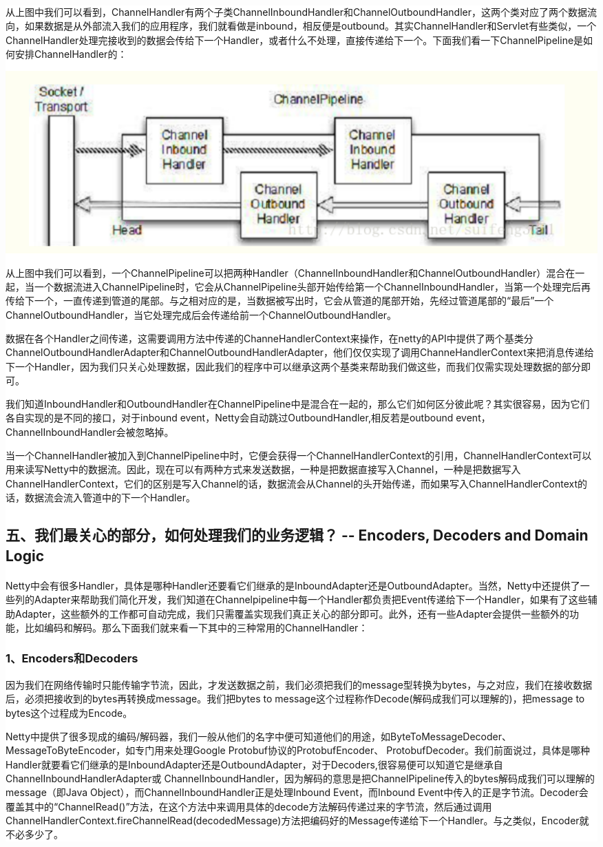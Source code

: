 从上图中我们可以看到，ChannelHandler有两个子类ChannelInboundHandler和ChannelOutboundHandler，这两个类对应了两个数据流向，如果数据是从外部流入我们的应用程序，我们就看做是inbound，相反便是outbound。其实ChannelHandler和Servlet有些类似，一个ChannelHandler处理完接收到的数据会传给下一个Handler，或者什么不处理，直接传递给下一个。下面我们看一下ChannelPipeline是如何安排ChannelHandler的：

![](pic/2019-06-30-08-43-42.png)
     
从上图中我们可以看到，一个ChannelPipeline可以把两种Handler（ChannelInboundHandler和ChannelOutboundHandler）混合在一起，当一个数据流进入ChannelPipeline时，它会从ChannelPipeline头部开始传给第一个ChannelInboundHandler，当第一个处理完后再传给下一个，一直传递到管道的尾部。与之相对应的是，当数据被写出时，它会从管道的尾部开始，先经过管道尾部的“最后”一个ChannelOutboundHandler，当它处理完成后会传递给前一个ChannelOutboundHandler。

数据在各个Handler之间传递，这需要调用方法中传递的ChanneHandlerContext来操作，在netty的API中提供了两个基类分ChannelOutboundHandlerAdapter和ChannelOutboundHandlerAdapter，他们仅仅实现了调用ChanneHandlerContext来把消息传递给下一个Handler，因为我们只关心处理数据，因此我们的程序中可以继承这两个基类来帮助我们做这些，而我们仅需实现处理数据的部分即可。

我们知道InboundHandler和OutboundHandler在ChannelPipeline中是混合在一起的，那么它们如何区分彼此呢？其实很容易，因为它们各自实现的是不同的接口，对于inbound event，Netty会自动跳过OutboundHandler,相反若是outbound event，ChannelInboundHandler会被忽略掉。

当一个ChannelHandler被加入到ChannelPipeline中时，它便会获得一个ChannelHandlerContext的引用，ChannelHandlerContext可以用来读写Netty中的数据流。因此，现在可以有两种方式来发送数据，一种是把数据直接写入Channel，一种是把数据写入ChannelHandlerContext，它们的区别是写入Channel的话，数据流会从Channel的头开始传递，而如果写入ChannelHandlerContext的话，数据流会流入管道中的下一个Handler。  
 
## 五、我们最关心的部分，如何处理我们的业务逻辑？ -- Encoders, Decoders and Domain Logic
 
Netty中会有很多Handler，具体是哪种Handler还要看它们继承的是InboundAdapter还是OutboundAdapter。当然，Netty中还提供了一些列的Adapter来帮助我们简化开发，我们知道在Channelpipeline中每一个Handler都负责把Event传递给下一个Handler，如果有了这些辅助Adapter，这些额外的工作都可自动完成，我们只需覆盖实现我们真正关心的部分即可。此外，还有一些Adapter会提供一些额外的功能，比如编码和解码。那么下面我们就来看一下其中的三种常用的ChannelHandler：

### 1、Encoders和Decoders

因为我们在网络传输时只能传输字节流，因此，才发送数据之前，我们必须把我们的message型转换为bytes，与之对应，我们在接收数据后，必须把接收到的bytes再转换成message。我们把bytes to message这个过程称作Decode(解码成我们可以理解的)，把message to bytes这个过程成为Encode。

Netty中提供了很多现成的编码/解码器，我们一般从他们的名字中便可知道他们的用途，如ByteToMessageDecoder、MessageToByteEncoder，如专门用来处理Google Protobuf协议的ProtobufEncoder、 ProtobufDecoder。我们前面说过，具体是哪种Handler就要看它们继承的是InboundAdapter还是OutboundAdapter，对于Decoders,很容易便可以知道它是继承自ChannelInboundHandlerAdapter或 ChannelInboundHandler，因为解码的意思是把ChannelPipeline传入的bytes解码成我们可以理解的message（即Java Object），而ChannelInboundHandler正是处理Inbound Event，而Inbound Event中传入的正是字节流。Decoder会覆盖其中的“ChannelRead()”方法，在这个方法中来调用具体的decode方法解码传递过来的字节流，然后通过调用ChannelHandlerContext.fireChannelRead(decodedMessage)方法把编码好的Message传递给下一个Handler。与之类似，Encoder就不必多少了。
     